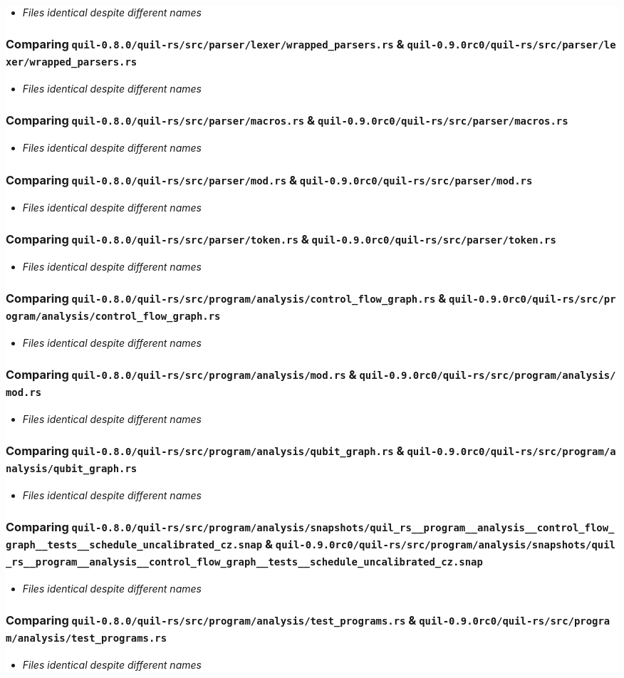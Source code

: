  * *Files identical despite different names*

### Comparing `quil-0.8.0/quil-rs/src/parser/lexer/wrapped_parsers.rs` & `quil-0.9.0rc0/quil-rs/src/parser/lexer/wrapped_parsers.rs`

 * *Files identical despite different names*

### Comparing `quil-0.8.0/quil-rs/src/parser/macros.rs` & `quil-0.9.0rc0/quil-rs/src/parser/macros.rs`

 * *Files identical despite different names*

### Comparing `quil-0.8.0/quil-rs/src/parser/mod.rs` & `quil-0.9.0rc0/quil-rs/src/parser/mod.rs`

 * *Files identical despite different names*

### Comparing `quil-0.8.0/quil-rs/src/parser/token.rs` & `quil-0.9.0rc0/quil-rs/src/parser/token.rs`

 * *Files identical despite different names*

### Comparing `quil-0.8.0/quil-rs/src/program/analysis/control_flow_graph.rs` & `quil-0.9.0rc0/quil-rs/src/program/analysis/control_flow_graph.rs`

 * *Files identical despite different names*

### Comparing `quil-0.8.0/quil-rs/src/program/analysis/mod.rs` & `quil-0.9.0rc0/quil-rs/src/program/analysis/mod.rs`

 * *Files identical despite different names*

### Comparing `quil-0.8.0/quil-rs/src/program/analysis/qubit_graph.rs` & `quil-0.9.0rc0/quil-rs/src/program/analysis/qubit_graph.rs`

 * *Files identical despite different names*

### Comparing `quil-0.8.0/quil-rs/src/program/analysis/snapshots/quil_rs__program__analysis__control_flow_graph__tests__schedule_uncalibrated_cz.snap` & `quil-0.9.0rc0/quil-rs/src/program/analysis/snapshots/quil_rs__program__analysis__control_flow_graph__tests__schedule_uncalibrated_cz.snap`

 * *Files identical despite different names*

### Comparing `quil-0.8.0/quil-rs/src/program/analysis/test_programs.rs` & `quil-0.9.0rc0/quil-rs/src/program/analysis/test_programs.rs`

 * *Files identical despite different names*
